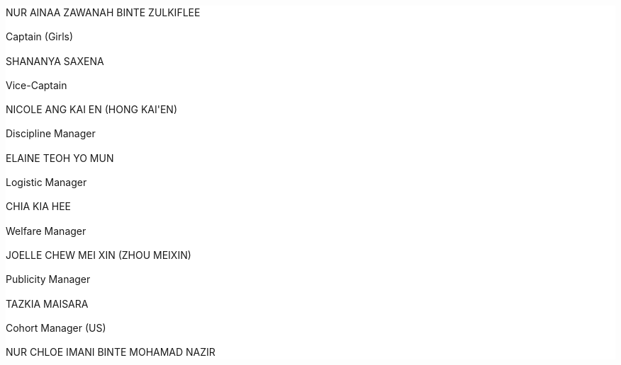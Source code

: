 <col>
</colgroup>
<tbody>
<tr>
<td rowspan="1" colspan="1">
<p>NUR AINAA ZAWANAH BINTE ZULKIFLEE</p>
</td>
<td rowspan="1" colspan="1">
<p>Captain (Girls)</p>
</td>
</tr>
<tr>
<td rowspan="1" colspan="1">
<p>SHANANYA SAXENA</p>
</td>
<td rowspan="1" colspan="1">
<p>Vice-Captain</p>
</td>
</tr>
<tr>
<td rowspan="1" colspan="1">
<p>NICOLE ANG KAI EN (HONG KAI'EN)</p>
</td>
<td rowspan="1" colspan="1">
<p>Discipline Manager</p>
</td>
</tr>
<tr>
<td rowspan="1" colspan="1">
<p>ELAINE TEOH YO MUN</p>
</td>
<td rowspan="1" colspan="1">
<p>Logistic Manager</p>
</td>
</tr>
<tr>
<td rowspan="1" colspan="1">
<p>CHIA KIA HEE</p>
</td>
<td rowspan="1" colspan="1">
<p>Welfare Manager</p>
</td>
</tr>
<tr>
<td rowspan="1" colspan="1">
<p>JOELLE CHEW MEI XIN (ZHOU MEIXIN)</p>
</td>
<td rowspan="1" colspan="1">
<p>Publicity Manager</p>
</td>
</tr>
<tr>
<td rowspan="1" colspan="1">
<p>TAZKIA MAISARA</p>
</td>
<td rowspan="1" colspan="1">
<p>Cohort Manager (US)</p>
</td>
</tr>
<tr>
<td rowspan="1" colspan="1">
<p>NUR CHLOE IMANI BINTE MOHAMAD NAZIR</p>
</td>
<td rowspan="1" colspan="1">